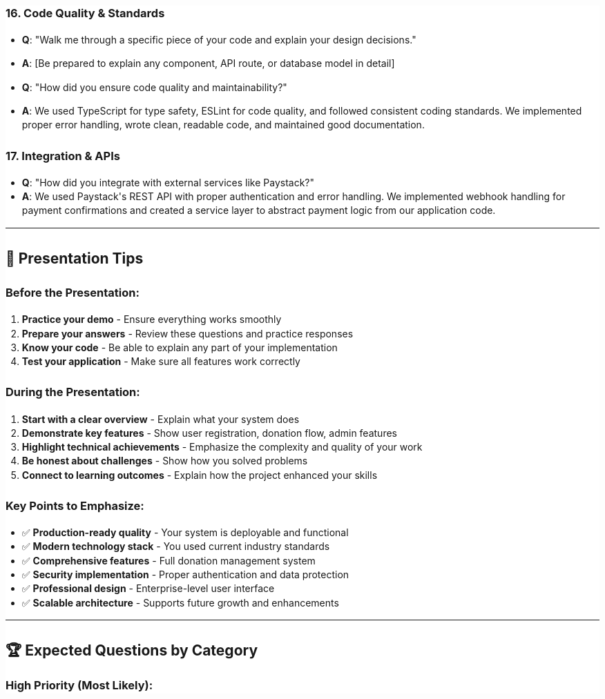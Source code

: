 ### **16. Code Quality & Standards**

- **Q**: "Walk me through a specific piece of your code and explain your design decisions."
- **A**: [Be prepared to explain any component, API route, or database model in detail]

- **Q**: "How did you ensure code quality and maintainability?"
- **A**: We used TypeScript for type safety, ESLint for code quality, and followed consistent coding standards. We implemented proper error handling, wrote clean, readable code, and maintained good documentation.

### **17. Integration & APIs**

- **Q**: "How did you integrate with external services like Paystack?"
- **A**: We used Paystack's REST API with proper authentication and error handling. We implemented webhook handling for payment confirmations and created a service layer to abstract payment logic from our application code.

---

## 🎯 **Presentation Tips**

### **Before the Presentation:**

1. **Practice your demo** - Ensure everything works smoothly
2. **Prepare your answers** - Review these questions and practice responses
3. **Know your code** - Be able to explain any part of your implementation
4. **Test your application** - Make sure all features work correctly

### **During the Presentation:**

1. **Start with a clear overview** - Explain what your system does
2. **Demonstrate key features** - Show user registration, donation flow, admin features
3. **Highlight technical achievements** - Emphasize the complexity and quality of your work
4. **Be honest about challenges** - Show how you solved problems
5. **Connect to learning outcomes** - Explain how the project enhanced your skills

### **Key Points to Emphasize:**

- ✅ **Production-ready quality** - Your system is deployable and functional
- ✅ **Modern technology stack** - You used current industry standards
- ✅ **Comprehensive features** - Full donation management system
- ✅ **Security implementation** - Proper authentication and data protection
- ✅ **Professional design** - Enterprise-level user interface
- ✅ **Scalable architecture** - Supports future growth and enhancements

---

## 🏆 **Expected Questions by Category**

### **High Priority (Most Likely):**
